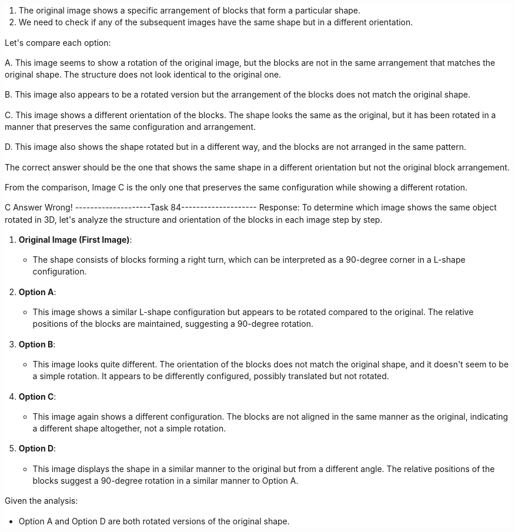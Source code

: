 1. The original image shows a specific arrangement of blocks that form a particular shape.
2. We need to check if any of the subsequent images have the same shape but in a different orientation.

Let's compare each option:

A. This image seems to show a rotation of the original image, but the blocks are not in the same arrangement that matches the original shape. The structure does not look identical to the original one.

B. This image also appears to be a rotated version but the arrangement of the blocks does not match the original shape.

C. This image shows a different orientation of the blocks. The shape looks the same as the original, but it has been rotated in a manner that preserves the same configuration and arrangement.

D. This image also shows the shape rotated but in a different way, and the blocks are not arranged in the same pattern.

<think>
The correct answer should be the one that shows the same shape in a different orientation but not the original block arrangement.

From the comparison, Image C is the only one that preserves the same configuration while showing a different rotation.
</think>

<answer>C</answer>
Answer Wrong!
--------------------Task 84--------------------
Response: To determine which image shows the same object rotated in 3D, let's analyze the structure and orientation of the blocks in each image step by step.

1. **Original Image (First Image)**: 
   - The shape consists of blocks forming a right turn, which can be interpreted as a 90-degree corner in a L-shape configuration.

2. **Option A**:
   - This image shows a similar L-shape configuration but appears to be rotated compared to the original. The relative positions of the blocks are maintained, suggesting a 90-degree rotation.

3. **Option B**:
   - This image looks quite different. The orientation of the blocks does not match the original shape, and it doesn't seem to be a simple rotation. It appears to be differently configured, possibly translated but not rotated.

4. **Option C**:
   - This image again shows a different configuration. The blocks are not aligned in the same manner as the original, indicating a different shape altogether, not a simple rotation.

5. **Option D**:
   - This image displays the shape in a similar manner to the original but from a different angle. The relative positions of the blocks suggest a 90-degree rotation in a similar manner to Option A.

Given the analysis:

- Option A and Option D are both rotated versions of the original shape.
